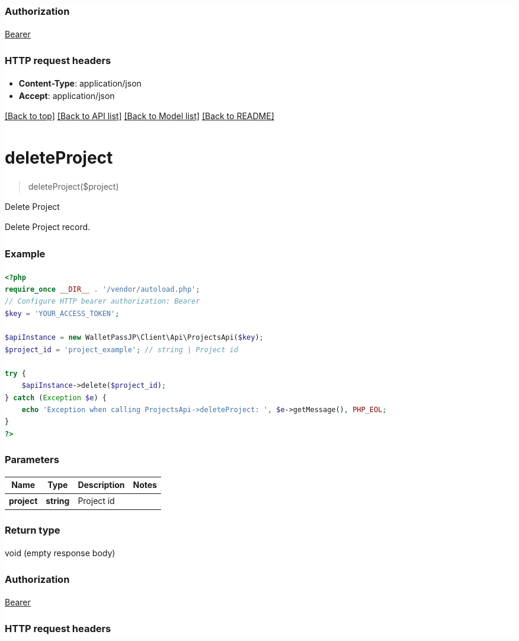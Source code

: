 ### Authorization

[Bearer](../../README.md#Bearer)

### HTTP request headers

 - **Content-Type**: application/json
 - **Accept**: application/json

[[Back to top]](#) [[Back to API list]](../../README.md#documentation-for-api-endpoints) [[Back to Model list]](../../README.md#documentation-for-models) [[Back to README]](../../README.md)

# **deleteProject**
> deleteProject($project)

Delete Project

Delete Project record.

### Example
```php
<?php
require_once __DIR__ . '/vendor/autoload.php';
// Configure HTTP bearer authorization: Bearer
$key = 'YOUR_ACCESS_TOKEN';

$apiInstance = new WalletPassJP\Client\Api\ProjectsApi($key);
$project_id = 'project_example'; // string | Project id

try {
    $apiInstance->delete($project_id);
} catch (Exception $e) {
    echo 'Exception when calling ProjectsApi->deleteProject: ', $e->getMessage(), PHP_EOL;
}
?>
```

### Parameters

Name | Type | Description  | Notes
------------- | ------------- | ------------- | -------------
 **project** | **string**| Project id |

### Return type

void (empty response body)

### Authorization

[Bearer](../../README.md#Bearer)

### HTTP request headers
